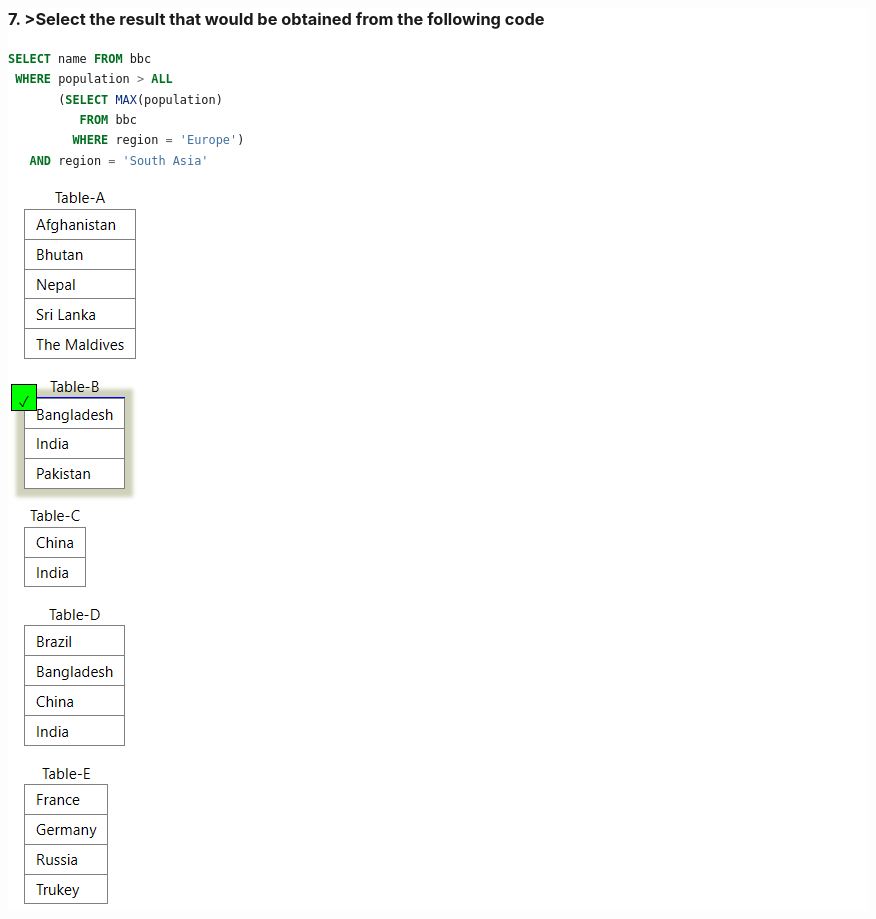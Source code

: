


### 7. >Select the result that would be obtained from the following code

```SQL
SELECT name FROM bbc
 WHERE population > ALL
       (SELECT MAX(population)
          FROM bbc
         WHERE region = 'Europe')
   AND region = 'South Asia'
```

![Q4q7](assets/quiz_answers/Quiz4.question7.png)
